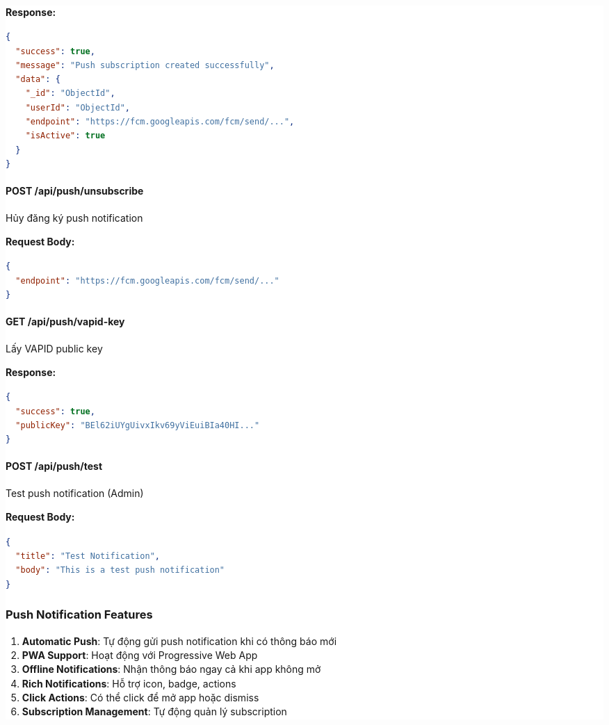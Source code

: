 **Response:**
```json
{
  "success": true,
  "message": "Push subscription created successfully",
  "data": {
    "_id": "ObjectId",
    "userId": "ObjectId",
    "endpoint": "https://fcm.googleapis.com/fcm/send/...",
    "isActive": true
  }
}
```

#### **POST /api/push/unsubscribe**
Hủy đăng ký push notification

**Request Body:**
```json
{
  "endpoint": "https://fcm.googleapis.com/fcm/send/..."
}
```

#### **GET /api/push/vapid-key**
Lấy VAPID public key

**Response:**
```json
{
  "success": true,
  "publicKey": "BEl62iUYgUivxIkv69yViEuiBIa40HI..."
}
```

#### **POST /api/push/test**
Test push notification (Admin)

**Request Body:**
```json
{
  "title": "Test Notification",
  "body": "This is a test push notification"
}
```

### **Push Notification Features**

1. **Automatic Push**: Tự động gửi push notification khi có thông báo mới
2. **PWA Support**: Hoạt động với Progressive Web App
3. **Offline Notifications**: Nhận thông báo ngay cả khi app không mở
4. **Rich Notifications**: Hỗ trợ icon, badge, actions
5. **Click Actions**: Có thể click để mở app hoặc dismiss
6. **Subscription Management**: Tự động quản lý subscription
